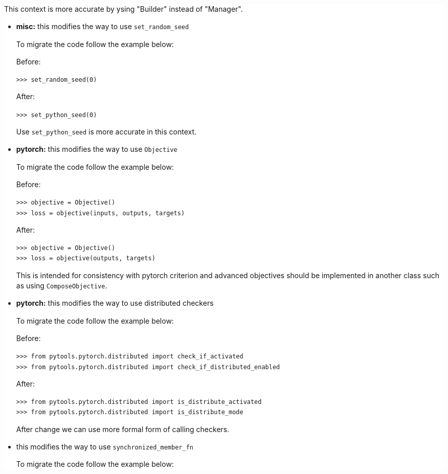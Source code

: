   This context is more accurate by ysing "Builder" instead of "Manager".
* **misc:** this modifies the way to use `set_random_seed`

  To migrate the code follow the example below:

  Before:

  ```python3
  >>> set_random_seed(0)
  ```

  After:

  ```python3
  >>> set_python_seed(0)
  ```

  Use `set_python_seed` is more accurate in this context.
* **pytorch:** this modifies the way to use `Objective`

  To migrate the code follow the example below:

  Before:

  ```python3
  >>> objective = Objective()
  >>> loss = objective(inputs, outputs, targets)
  ```

  After:

  ```python3
  >>> objective = Objective()
  >>> loss = objective(outputs, targets)
  ```

  This is intended for consistency with pytorch criterion and advanced
  objectives should be implemented in another class such as using
  `ComposeObjective`.
* **pytorch:** this modifies the way to use distributed checkers

  To migrate the code follow the example below:

  Before:

  ```python3
  >>> from pytools.pytorch.distributed import check_if_activated
  >>> from pytools.pytorch.distributed import check_if_distributed_enabled
  ```

  After:

  ```python3
  >>> from pytools.pytorch.distributed import is_distribute_activated
  >>> from pytools.pytorch.distributed import is_distribute_mode
  ```

  After change we can use more formal form of calling checkers.
* this modifies the way to use `synchronized_member_fn`

  To migrate the code follow the example below:
